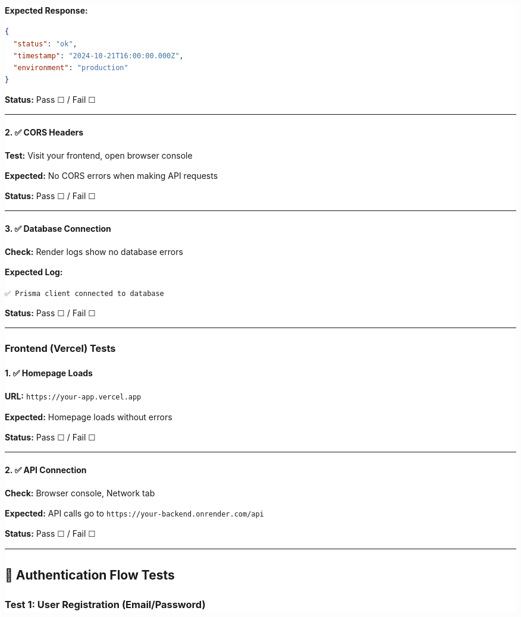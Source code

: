 **Expected Response:**
```json
{
  "status": "ok",
  "timestamp": "2024-10-21T16:00:00.000Z",
  "environment": "production"
}
```

**Status:** Pass ☐ / Fail ☐

---

#### 2. ✅ CORS Headers
**Test:** Visit your frontend, open browser console

**Expected:** No CORS errors when making API requests

**Status:** Pass ☐ / Fail ☐

---

#### 3. ✅ Database Connection
**Check:** Render logs show no database errors

**Expected Log:**
```
✅ Prisma client connected to database
```

**Status:** Pass ☐ / Fail ☐

---

### Frontend (Vercel) Tests

#### 1. ✅ Homepage Loads
**URL:** `https://your-app.vercel.app`

**Expected:** Homepage loads without errors

**Status:** Pass ☐ / Fail ☐

---

#### 2. ✅ API Connection
**Check:** Browser console, Network tab

**Expected:** API calls go to `https://your-backend.onrender.com/api`

**Status:** Pass ☐ / Fail ☐

---

## 🔐 Authentication Flow Tests

### Test 1: User Registration (Email/Password)
